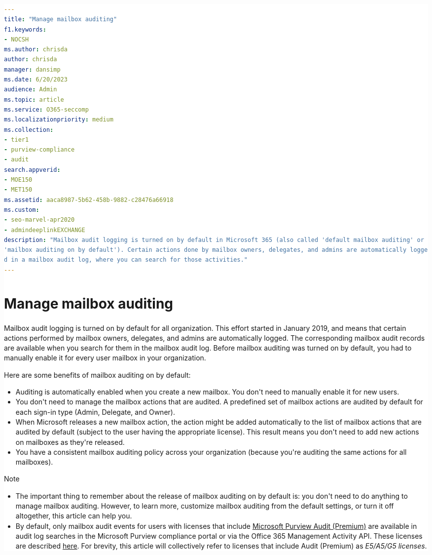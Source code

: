 ```yaml
---
title: "Manage mailbox auditing"
f1.keywords:
- NOCSH
ms.author: chrisda
author: chrisda
manager: dansimp
ms.date: 6/20/2023
audience: Admin
ms.topic: article
ms.service: O365-seccomp
ms.localizationpriority: medium
ms.collection:
- tier1
- purview-compliance
- audit
search.appverid:
- MOE150
- MET150
ms.assetid: aaca8987-5b62-458b-9882-c28476a66918
ms.custom: 
- seo-marvel-apr2020
- admindeeplinkEXCHANGE
description: "Mailbox audit logging is turned on by default in Microsoft 365 (also called 'default mailbox auditing' or 'mailbox auditing on by default'). Certain actions done by mailbox owners, delegates, and admins are automatically logged in a mailbox audit log, where you can search for those activities."
---
```


# Manage mailbox auditing

Mailbox audit logging is turned on by default for all organization. This effort started in January 2019, and means that certain actions performed by mailbox owners, delegates, and admins are automatically logged. The corresponding mailbox audit records are available when you search for them in the mailbox audit log. Before mailbox auditing was turned on by default, you had to manually enable it for every user mailbox in your organization.

Here are some benefits of mailbox auditing on by default:

- Auditing is automatically enabled when you create a new mailbox. You don't need to manually enable it for new users.
- You don't need to manage the mailbox actions that are audited. A predefined set of mailbox actions are audited by default for each sign-in type (Admin, Delegate, and Owner).
- When Microsoft releases a new mailbox action, the action might be added automatically to the list of mailbox actions that are audited by default (subject to the user having the appropriate license). This result means you don't need to add new actions on mailboxes as they're released.
- You have a consistent mailbox auditing policy across your organization (because you're auditing the same actions for all mailboxes).

> [!NOTE]
>
> - The important thing to remember about the release of mailbox auditing on by default is: you don't need to do anything to manage mailbox auditing. However, to learn more, customize mailbox auditing from the default settings, or turn it off altogether, this article can help you.
> - By default, only mailbox audit events for users with licenses that include [Microsoft Purview Audit (Premium)](audit-premium.md) are available in audit log searches in the Microsoft Purview compliance portal or via the Office 365 Management Activity API. These licenses are described [here](audit-solutions-overview.md#audit-premium-1). For brevity, this article will collectively refer to licenses that include Audit (Premium) as *E5/A5/G5 licenses*.
